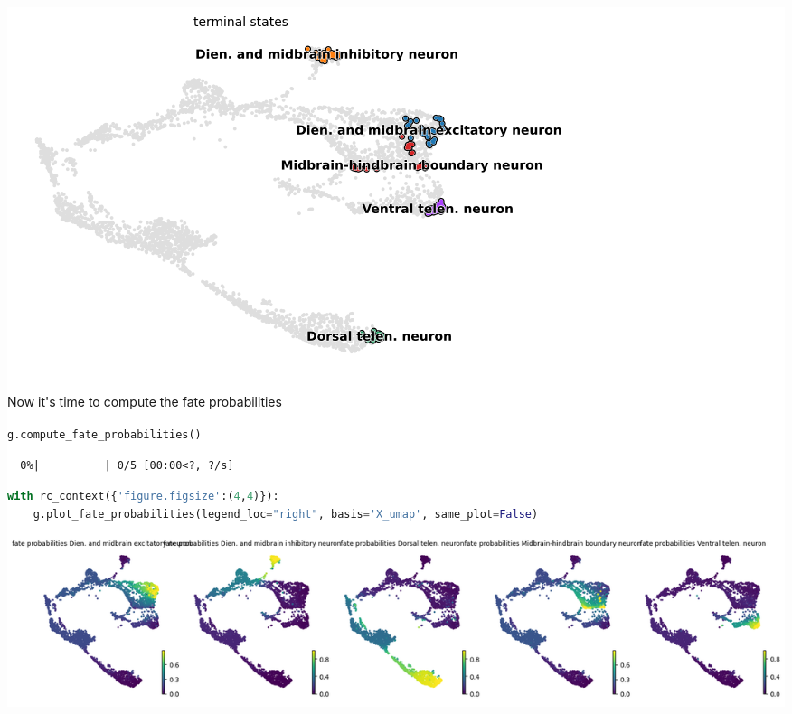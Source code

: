 

    
![png](plots/output_84_1.png)
    


Now it's time to compute the fate probabilities


```python
g.compute_fate_probabilities()
```


      0%|          | 0/5 [00:00<?, ?/s]



```python
with rc_context({'figure.figsize':(4,4)}):
    g.plot_fate_probabilities(legend_loc="right", basis='X_umap', same_plot=False)
```


    
![png](plots/output_87_0.png)
    

